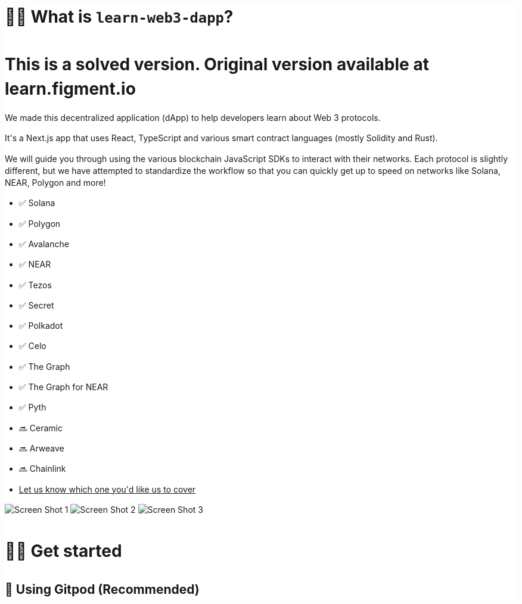 # 👋🏼 What is `learn-web3-dapp`?

# This is a solved version. Original version available at learn.figment.io

















We made this decentralized application (dApp) to help developers learn about Web 3 protocols.

It's a Next.js app that uses React, TypeScript and various smart contract languages (mostly Solidity and Rust).

We will guide you through using the various blockchain JavaScript SDKs to interact with their networks. Each protocol is slightly different, but we have attempted to standardize the workflow so that you can quickly get up to speed on networks like Solana, NEAR, Polygon and more!

- ✅ Solana
- ✅ Polygon
- ✅ Avalanche
- ✅ NEAR
- ✅ Tezos
- ✅ Secret
- ✅ Polkadot
- ✅ Celo
- ✅ The Graph
- ✅ The Graph for NEAR
- ✅ Pyth
- 🔜 Ceramic
- 🔜 Arweave
- 🔜 Chainlink

- [Let us know which one you'd like us to cover](https://github.com/figment-networks/learn-web3-dapp/issues)

<img width="1024" alt="Screen Shot 1" src="https://raw.githubusercontent.com/figment-networks/learn-web3-dapp/main/markdown/__images__/readme_01.png">

<img width="1024" alt="Screen Shot 2" src="https://raw.githubusercontent.com/figment-networks/learn-web3-dapp/main/markdown/__images__/readme-02.png">

<img width="1024" alt="Screen Shot 3" src="https://raw.githubusercontent.com/figment-networks/learn-web3-dapp/main/markdown/__images__/readme-03.png">

# 🧑‍💻 Get started

## 🤖 Using Gitpod (Recommended)
